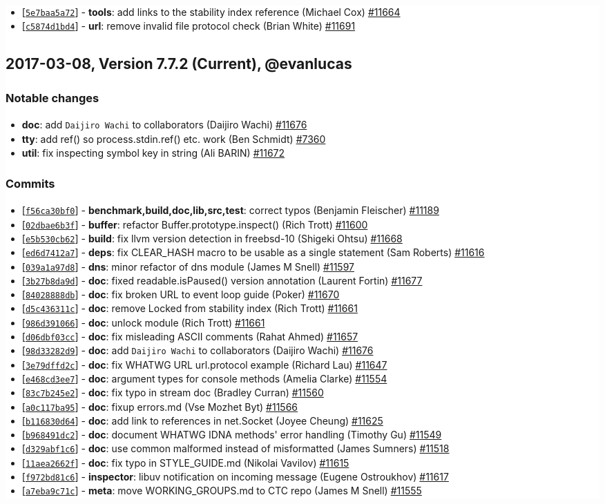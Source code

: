 * [[`5e7baa5a72`](https://github.com/nodejs/node/commit/5e7baa5a72)] - **tools**: add links to the stability index reference (Michael Cox) [#11664](https://github.com/nodejs/node/pull/11664)
* [[`c5874d1bd4`](https://github.com/nodejs/node/commit/c5874d1bd4)] - **url**: remove invalid file protocol check (Brian White) [#11691](https://github.com/nodejs/node/pull/11691)

<a id="7.7.2"></a>

## 2017-03-08, Version 7.7.2 (Current), @evanlucas

### Notable changes

* **doc**: add `Daijiro Wachi` to collaborators (Daijiro Wachi) [#11676](https://github.com/nodejs/node/pull/11676)
* **tty**: add ref() so process.stdin.ref() etc. work (Ben Schmidt) [#7360](https://github.com/nodejs/node/pull/7360)
* **util**: fix inspecting symbol key in string (Ali BARIN) [#11672](https://github.com/nodejs/node/pull/11672)

### Commits

* [[`f56ca30bf0`](https://github.com/nodejs/node/commit/f56ca30bf0)] - **benchmark,build,doc,lib,src,test**: correct typos (Benjamin Fleischer) [#11189](https://github.com/nodejs/node/pull/11189)
* [[`02dbae6b3f`](https://github.com/nodejs/node/commit/02dbae6b3f)] - **buffer**: refactor Buffer.prototype.inspect() (Rich Trott) [#11600](https://github.com/nodejs/node/pull/11600)
* [[`e5b530cb62`](https://github.com/nodejs/node/commit/e5b530cb62)] - **build**: fix llvm version detection in freebsd-10 (Shigeki Ohtsu) [#11668](https://github.com/nodejs/node/pull/11668)
* [[`ed6d7412a7`](https://github.com/nodejs/node/commit/ed6d7412a7)] - **deps**: fix CLEAR_HASH macro to be usable as a single statement (Sam Roberts) [#11616](https://github.com/nodejs/node/pull/11616)
* [[`039a1a97d8`](https://github.com/nodejs/node/commit/039a1a97d8)] - **dns**: minor refactor of dns module (James M Snell) [#11597](https://github.com/nodejs/node/pull/11597)
* [[`3b27b8da9d`](https://github.com/nodejs/node/commit/3b27b8da9d)] - **doc**: fixed readable.isPaused() version annotation (Laurent Fortin) [#11677](https://github.com/nodejs/node/pull/11677)
* [[`84028888db`](https://github.com/nodejs/node/commit/84028888db)] - **doc**: fix broken URL to event loop guide (Poker) [#11670](https://github.com/nodejs/node/pull/11670)
* [[`d5c436311c`](https://github.com/nodejs/node/commit/d5c436311c)] - **doc**: remove Locked from stability index (Rich Trott) [#11661](https://github.com/nodejs/node/pull/11661)
* [[`986d391066`](https://github.com/nodejs/node/commit/986d391066)] - **doc**: unlock module (Rich Trott) [#11661](https://github.com/nodejs/node/pull/11661)
* [[`d06dbf03cc`](https://github.com/nodejs/node/commit/d06dbf03cc)] - **doc**: fix misleading ASCII comments (Rahat Ahmed) [#11657](https://github.com/nodejs/node/pull/11657)
* [[`98d33282d9`](https://github.com/nodejs/node/commit/98d33282d9)] - **doc**: add `Daijiro Wachi` to collaborators (Daijiro Wachi) [#11676](https://github.com/nodejs/node/pull/11676)
* [[`3e79dffd2c`](https://github.com/nodejs/node/commit/3e79dffd2c)] - **doc**: fix WHATWG URL url.protocol example (Richard Lau) [#11647](https://github.com/nodejs/node/pull/11647)
* [[`e468cd3ee7`](https://github.com/nodejs/node/commit/e468cd3ee7)] - **doc**: argument types for console methods (Amelia Clarke) [#11554](https://github.com/nodejs/node/pull/11554)
* [[`83c7b245e2`](https://github.com/nodejs/node/commit/83c7b245e2)] - **doc**: fix typo in stream doc (Bradley Curran) [#11560](https://github.com/nodejs/node/pull/11560)
* [[`a0c117ba95`](https://github.com/nodejs/node/commit/a0c117ba95)] - **doc**: fixup errors.md (Vse Mozhet Byt) [#11566](https://github.com/nodejs/node/pull/11566)
* [[`b116830d64`](https://github.com/nodejs/node/commit/b116830d64)] - **doc**: add link to references in net.Socket (Joyee Cheung) [#11625](https://github.com/nodejs/node/pull/11625)
* [[`b968491dc2`](https://github.com/nodejs/node/commit/b968491dc2)] - **doc**: document WHATWG IDNA methods' error handling (Timothy Gu) [#11549](https://github.com/nodejs/node/pull/11549)
* [[`d329abf1c6`](https://github.com/nodejs/node/commit/d329abf1c6)] - **doc**: use common malformed instead of misformatted (James Sumners) [#11518](https://github.com/nodejs/node/pull/11518)
* [[`11aea2662f`](https://github.com/nodejs/node/commit/11aea2662f)] - **doc**: fix typo in STYLE_GUIDE.md (Nikolai Vavilov) [#11615](https://github.com/nodejs/node/pull/11615)
* [[`f972bd81c6`](https://github.com/nodejs/node/commit/f972bd81c6)] - **inspector**: libuv notification on incoming message (Eugene Ostroukhov) [#11617](https://github.com/nodejs/node/pull/11617)
* [[`a7eba9c71c`](https://github.com/nodejs/node/commit/a7eba9c71c)] - **meta**: move WORKING_GROUPS.md to CTC repo (James M Snell) [#11555](https://github.com/nodejs/node/pull/11555)